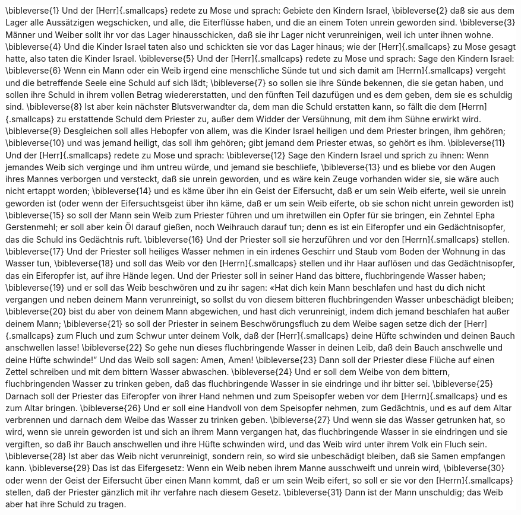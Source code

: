 \bibleverse{1} Und der [Herr]{.smallcaps} redete zu Mose und sprach: Gebiete den Kindern Israel, \bibleverse{2} daß sie aus dem Lager alle Aussätzigen wegschicken, und alle, die Eiterflüsse haben, und die an einem Toten unrein geworden sind. \bibleverse{3} Männer und Weiber sollt ihr vor das Lager hinausschicken, daß sie ihr Lager nicht verunreinigen, weil ich unter ihnen wohne. \bibleverse{4} Und die Kinder Israel taten also und schickten sie vor das Lager hinaus; wie der [Herr]{.smallcaps} zu Mose gesagt hatte, also taten die Kinder Israel. \bibleverse{5} Und der [Herr]{.smallcaps} redete zu Mose und sprach: Sage den Kindern Israel: \bibleverse{6} Wenn ein Mann oder ein Weib irgend eine menschliche Sünde tut und sich damit am [Herrn]{.smallcaps} vergeht und die betreffende Seele eine Schuld auf sich lädt; \bibleverse{7} so sollen sie ihre Sünde bekennen, die sie getan haben, und sollen ihre Schuld in ihrem vollen Betrag wiedererstatten, und den fünften Teil dazufügen und es dem geben, dem sie es schuldig sind. \bibleverse{8} Ist aber kein nächster Blutsverwandter da, dem man die Schuld erstatten kann, so fällt die dem [Herrn]{.smallcaps} zu erstattende Schuld dem Priester zu, außer dem Widder der Versühnung, mit dem ihm Sühne erwirkt wird. \bibleverse{9} Desgleichen soll alles Hebopfer von allem, was die Kinder Israel heiligen und dem Priester bringen, ihm gehören; \bibleverse{10} und was jemand heiligt, das soll ihm gehören; gibt jemand dem Priester etwas, so gehört es ihm. \bibleverse{11} Und der [Herr]{.smallcaps} redete zu Mose und sprach: \bibleverse{12} Sage den Kindern Israel und sprich zu ihnen: Wenn jemandes Weib sich verginge und ihm untreu würde, und jemand sie beschliefe, \bibleverse{13} und es bliebe vor den Augen ihres Mannes verborgen und versteckt, daß sie unrein geworden, und es wäre kein Zeuge vorhanden wider sie, sie wäre auch nicht ertappt worden; \bibleverse{14} und es käme über ihn ein Geist der Eifersucht, daß er um sein Weib eiferte, weil sie unrein geworden ist (oder wenn der Eifersuchtsgeist über ihn käme, daß er um sein Weib eiferte, ob sie schon nicht unrein geworden ist) \bibleverse{15} so soll der Mann sein Weib zum Priester führen und um ihretwillen ein Opfer für sie bringen, ein Zehntel Epha Gerstenmehl; er soll aber kein Öl darauf gießen, noch Weihrauch darauf tun; denn es ist ein Eiferopfer und ein Gedächtnisopfer, das die Schuld ins Gedächtnis ruft. \bibleverse{16} Und der Priester soll sie herzuführen und vor den [Herrn]{.smallcaps} stellen. \bibleverse{17} Und der Priester soll heiliges Wasser nehmen in ein irdenes Geschirr und Staub vom Boden der Wohnung in das Wasser tun, \bibleverse{18} und soll das Weib vor den [Herrn]{.smallcaps} stellen und ihr Haar auflösen und das Gedächtnisopfer, das ein Eiferopfer ist, auf ihre Hände legen. Und der Priester soll in seiner Hand das bittere, fluchbringende Wasser haben; \bibleverse{19} und er soll das Weib beschwören und zu ihr sagen: «Hat dich kein Mann beschlafen und hast du dich nicht vergangen und neben deinem Mann verunreinigt, so sollst du von diesem bitteren fluchbringenden Wasser unbeschädigt bleiben; \bibleverse{20} bist du aber von deinem Mann abgewichen, und hast dich verunreinigt, indem dich jemand beschlafen hat außer deinem Mann; \bibleverse{21} so soll der Priester in seinem Beschwörungsfluch zu dem Weibe sagen setze dich der [Herr]{.smallcaps} zum Fluch und zum Schwur unter deinem Volk, daß der [Herr]{.smallcaps} deine Hüfte schwinden und deinen Bauch anschwellen lasse! \bibleverse{22} So gehe nun dieses fluchbringende Wasser in deinen Leib, daß dein Bauch anschwelle und deine Hüfte schwinde!” Und das Weib soll sagen: Amen, Amen! \bibleverse{23} Dann soll der Priester diese Flüche auf einen Zettel schreiben und mit dem bittern Wasser abwaschen. \bibleverse{24} Und er soll dem Weibe von dem bittern, fluchbringenden Wasser zu trinken geben, daß das fluchbringende Wasser in sie eindringe und ihr bitter sei. \bibleverse{25} Darnach soll der Priester das Eiferopfer von ihrer Hand nehmen und zum Speisopfer weben vor dem [Herrn]{.smallcaps} und es zum Altar bringen. \bibleverse{26} Und er soll eine Handvoll von dem Speisopfer nehmen, zum Gedächtnis, und es auf dem Altar verbrennen und darnach dem Weibe das Wasser zu trinken geben. \bibleverse{27} Und wenn sie das Wasser getrunken hat, so wird, wenn sie unrein geworden ist und sich an ihrem Mann vergangen hat, das fluchbringende Wasser in sie eindringen und sie vergiften, so daß ihr Bauch anschwellen und ihre Hüfte schwinden wird, und das Weib wird unter ihrem Volk ein Fluch sein. \bibleverse{28} Ist aber das Weib nicht verunreinigt, sondern rein, so wird sie unbeschädigt bleiben, daß sie Samen empfangen kann. \bibleverse{29} Das ist das Eifergesetz: Wenn ein Weib neben ihrem Manne ausschweift und unrein wird, \bibleverse{30} oder wenn der Geist der Eifersucht über einen Mann kommt, daß er um sein Weib eifert, so soll er sie vor den [Herrn]{.smallcaps} stellen, daß der Priester gänzlich mit ihr verfahre nach diesem Gesetz. \bibleverse{31} Dann ist der Mann unschuldig; das Weib aber hat ihre Schuld zu tragen. 
